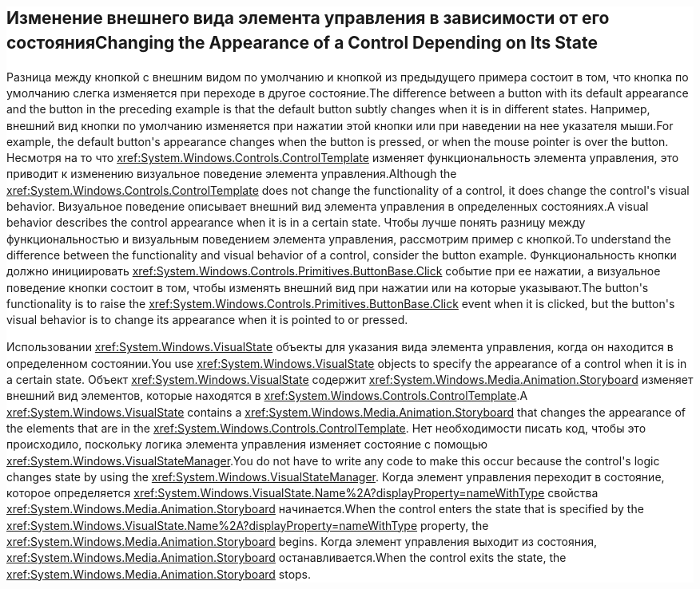 <a name="changing_the_appearance_of_a_control_depending_on_its_state"></a>   
## <a name="changing-the-appearance-of-a-control-depending-on-its-state"></a><span data-ttu-id="1b8cf-197">Изменение внешнего вида элемента управления в зависимости от его состояния</span><span class="sxs-lookup"><span data-stu-id="1b8cf-197">Changing the Appearance of a Control Depending on Its State</span></span>  
 <span data-ttu-id="1b8cf-198">Разница между кнопкой с внешним видом по умолчанию и кнопкой из предыдущего примера состоит в том, что кнопка по умолчанию слегка изменяется при переходе в другое состояние.</span><span class="sxs-lookup"><span data-stu-id="1b8cf-198">The difference between a button with its default appearance and the button in the preceding example is that the default button subtly changes when it is in different states.</span></span> <span data-ttu-id="1b8cf-199">Например, внешний вид кнопки по умолчанию изменяется при нажатии этой кнопки или при наведении на нее указателя мыши.</span><span class="sxs-lookup"><span data-stu-id="1b8cf-199">For example, the default button's appearance changes when the button is pressed, or when the mouse pointer is over the button.</span></span> <span data-ttu-id="1b8cf-200">Несмотря на то что <xref:System.Windows.Controls.ControlTemplate> изменяет функциональность элемента управления, это приводит к изменению визуальное поведение элемента управления.</span><span class="sxs-lookup"><span data-stu-id="1b8cf-200">Although the <xref:System.Windows.Controls.ControlTemplate> does not change the functionality of a control, it does change the control's visual behavior.</span></span> <span data-ttu-id="1b8cf-201">Визуальное поведение описывает внешний вид элемента управления в определенных состояниях.</span><span class="sxs-lookup"><span data-stu-id="1b8cf-201">A visual behavior describes the control appearance when it is in a certain state.</span></span> <span data-ttu-id="1b8cf-202">Чтобы лучше понять разницу между функциональностью и визуальным поведением элемента управления, рассмотрим пример с кнопкой.</span><span class="sxs-lookup"><span data-stu-id="1b8cf-202">To understand the difference between the functionality and visual behavior of a control, consider the button example.</span></span> <span data-ttu-id="1b8cf-203">Функциональность кнопки должно инициировать <xref:System.Windows.Controls.Primitives.ButtonBase.Click> событие при ее нажатии, а визуальное поведение кнопки состоит в том, чтобы изменять внешний вид при нажатии или на которые указывают.</span><span class="sxs-lookup"><span data-stu-id="1b8cf-203">The button's functionality is to raise the <xref:System.Windows.Controls.Primitives.ButtonBase.Click> event when it is clicked, but the button's visual behavior is to change its appearance when it is pointed to or pressed.</span></span>  
  
 <span data-ttu-id="1b8cf-204">Использовании <xref:System.Windows.VisualState> объекты для указания вида элемента управления, когда он находится в определенном состоянии.</span><span class="sxs-lookup"><span data-stu-id="1b8cf-204">You use <xref:System.Windows.VisualState> objects to specify the appearance of a control when it is in a certain state.</span></span> <span data-ttu-id="1b8cf-205">Объект <xref:System.Windows.VisualState> содержит <xref:System.Windows.Media.Animation.Storyboard> изменяет внешний вид элементов, которые находятся в <xref:System.Windows.Controls.ControlTemplate>.</span><span class="sxs-lookup"><span data-stu-id="1b8cf-205">A <xref:System.Windows.VisualState> contains a <xref:System.Windows.Media.Animation.Storyboard> that changes the appearance of the elements that are in the <xref:System.Windows.Controls.ControlTemplate>.</span></span> <span data-ttu-id="1b8cf-206">Нет необходимости писать код, чтобы это происходило, поскольку логика элемента управления изменяет состояние с помощью <xref:System.Windows.VisualStateManager>.</span><span class="sxs-lookup"><span data-stu-id="1b8cf-206">You do not have to write any code to make this occur because the control's logic changes state by using the <xref:System.Windows.VisualStateManager>.</span></span> <span data-ttu-id="1b8cf-207">Когда элемент управления переходит в состояние, которое определяется <xref:System.Windows.VisualState.Name%2A?displayProperty=nameWithType> свойства <xref:System.Windows.Media.Animation.Storyboard> начинается.</span><span class="sxs-lookup"><span data-stu-id="1b8cf-207">When the control enters the state that is specified by the <xref:System.Windows.VisualState.Name%2A?displayProperty=nameWithType> property, the <xref:System.Windows.Media.Animation.Storyboard> begins.</span></span> <span data-ttu-id="1b8cf-208">Когда элемент управления выходит из состояния, <xref:System.Windows.Media.Animation.Storyboard> останавливается.</span><span class="sxs-lookup"><span data-stu-id="1b8cf-208">When the control exits the state, the <xref:System.Windows.Media.Animation.Storyboard> stops.</span></span>  
  
